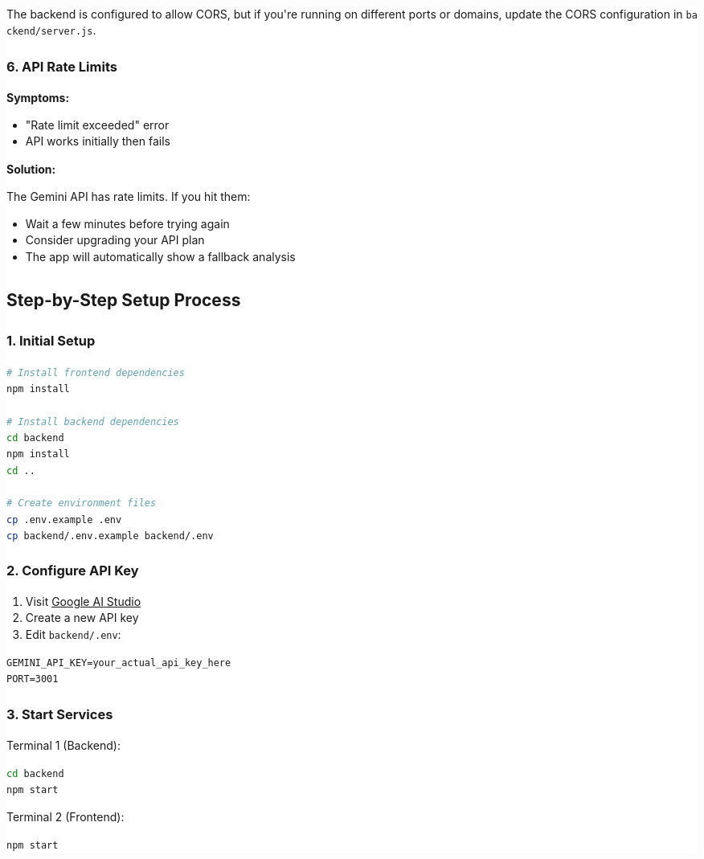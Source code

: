 The backend is configured to allow CORS, but if you're running on different ports or domains, update the CORS configuration in `backend/server.js`.

### 6. API Rate Limits

**Symptoms:**
- "Rate limit exceeded" error
- API works initially then fails

**Solution:**

The Gemini API has rate limits. If you hit them:
- Wait a few minutes before trying again
- Consider upgrading your API plan
- The app will automatically show a fallback analysis

## Step-by-Step Setup Process

### 1. Initial Setup

```bash
# Install frontend dependencies
npm install

# Install backend dependencies
cd backend
npm install
cd ..

# Create environment files
cp .env.example .env
cp backend/.env.example backend/.env
```

### 2. Configure API Key

1. Visit [Google AI Studio](https://makersuite.google.com/app/apikey)
2. Create a new API key
3. Edit `backend/.env`:
```env
GEMINI_API_KEY=your_actual_api_key_here
PORT=3001
```

### 3. Start Services

Terminal 1 (Backend):
```bash
cd backend
npm start
```

Terminal 2 (Frontend):
```bash
npm start
```
